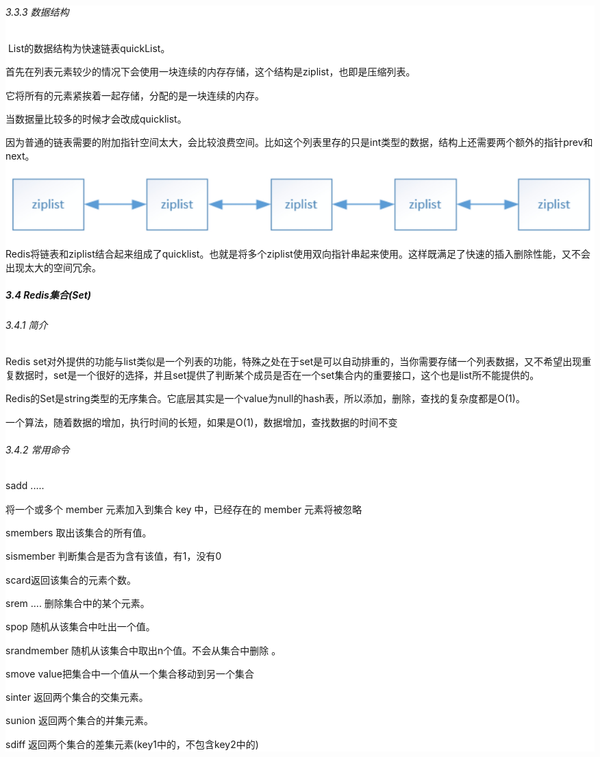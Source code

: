  

###### 3.3.3 数据结构

​	List的数据结构为快速链表quickList。

​	首先在列表元素较少的情况下会使用一块连续的内存存储，这个结构是ziplist，也即是压缩列表。

它将所有的元素紧挨着一起存储，分配的是一块连续的内存。

当数据量比较多的时候才会改成quicklist。

因为普通的链表需要的附加指针空间太大，会比较浪费空间。比如这个列表里存的只是int类型的数据，结构上还需要两个额外的指针prev和next。

![img](images/wpsOLgubH.jpg) 

Redis将链表和ziplist结合起来组成了quicklist。也就是将多个ziplist使用双向指针串起来使用。这样既满足了快速的插入删除性能，又不会出现太大的空间冗余。

 

##### 3.4 Redis集合(Set)

###### 3.4.1 简介

Redis set对外提供的功能与list类似是一个列表的功能，特殊之处在于set是可以自动排重的，当你需要存储一个列表数据，又不希望出现重复数据时，set是一个很好的选择，并且set提供了判断某个成员是否在一个set集合内的重要接口，这个也是list所不能提供的。

Redis的Set是string类型的无序集合。它底层其实是一个value为null的hash表，所以添加，删除，查找的复杂度都是O(1)。

一个算法，随着数据的增加，执行时间的长短，如果是O(1)，数据增加，查找数据的时间不变

 

###### 3.4.2 常用命令

 

sadd <key><value1><value2> ..... 

将一个或多个 member 元素加入到集合 key 中，已经存在的 member 元素将被忽略

smembers <key>取出该集合的所有值。

sismember <key><value>判断集合<key>是否为含有该<value>值，有1，没有0

scard<key>返回该集合的元素个数。

srem <key><value1><value2> .... 删除集合中的某个元素。

spop <key>随机从该集合中吐出一个值。

srandmember <key><n>随机从该集合中取出n个值。不会从集合中删除 。

smove <source><destination>value把集合中一个值从一个集合移动到另一个集合

sinter <key1><key2>返回两个集合的交集元素。

sunion <key1><key2>返回两个集合的并集元素。

sdiff <key1><key2>返回两个集合的差集元素(key1中的，不包含key2中的)
